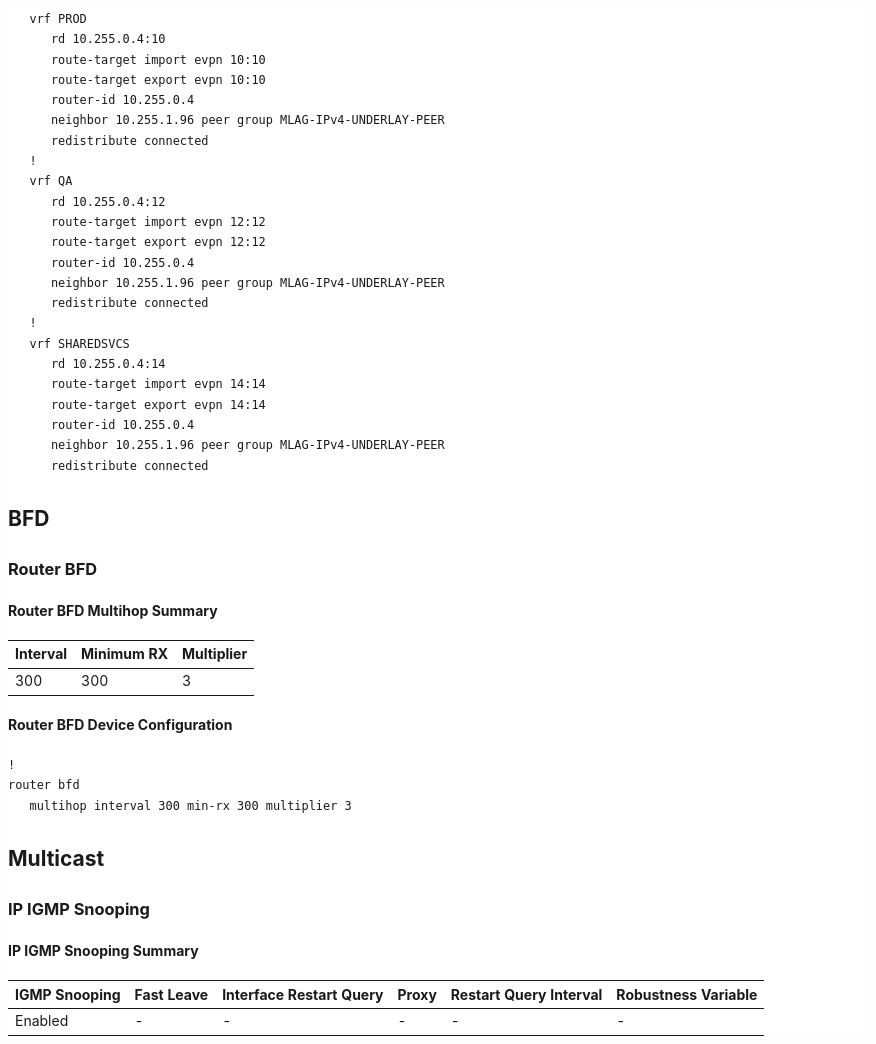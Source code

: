 ```eos
   vrf PROD
      rd 10.255.0.4:10
      route-target import evpn 10:10
      route-target export evpn 10:10
      router-id 10.255.0.4
      neighbor 10.255.1.96 peer group MLAG-IPv4-UNDERLAY-PEER
      redistribute connected
   !
   vrf QA
      rd 10.255.0.4:12
      route-target import evpn 12:12
      route-target export evpn 12:12
      router-id 10.255.0.4
      neighbor 10.255.1.96 peer group MLAG-IPv4-UNDERLAY-PEER
      redistribute connected
   !
   vrf SHAREDSVCS
      rd 10.255.0.4:14
      route-target import evpn 14:14
      route-target export evpn 14:14
      router-id 10.255.0.4
      neighbor 10.255.1.96 peer group MLAG-IPv4-UNDERLAY-PEER
      redistribute connected
```

## BFD

### Router BFD

#### Router BFD Multihop Summary

| Interval | Minimum RX | Multiplier |
| -------- | ---------- | ---------- |
| 300 | 300 | 3 |

#### Router BFD Device Configuration

```eos
!
router bfd
   multihop interval 300 min-rx 300 multiplier 3
```

## Multicast

### IP IGMP Snooping

#### IP IGMP Snooping Summary

| IGMP Snooping | Fast Leave | Interface Restart Query | Proxy | Restart Query Interval | Robustness Variable |
| ------------- | ---------- | ----------------------- | ----- | ---------------------- | ------------------- |
| Enabled | - | - | - | - | - |
